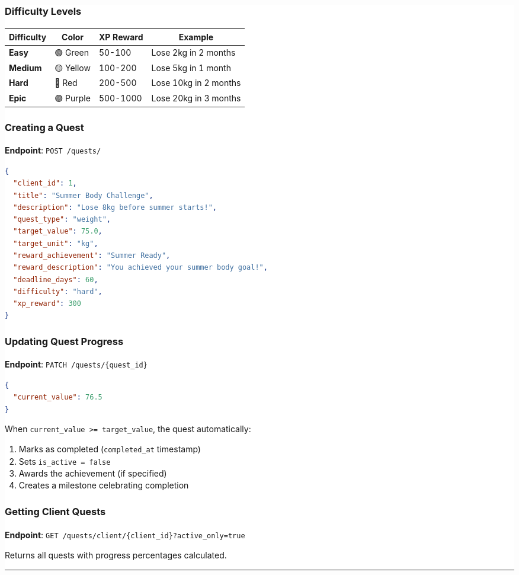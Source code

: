 ### Difficulty Levels

| Difficulty | Color | XP Reward | Example |
|------------|-------|-----------|---------|
| **Easy** | 🟢 Green | 50-100 | Lose 2kg in 2 months |
| **Medium** | 🟡 Yellow | 100-200 | Lose 5kg in 1 month |
| **Hard** | 🔴 Red | 200-500 | Lose 10kg in 2 months |
| **Epic** | 🟣 Purple | 500-1000 | Lose 20kg in 3 months |

### Creating a Quest

**Endpoint**: `POST /quests/`

```json
{
  "client_id": 1,
  "title": "Summer Body Challenge",
  "description": "Lose 8kg before summer starts!",
  "quest_type": "weight",
  "target_value": 75.0,
  "target_unit": "kg",
  "reward_achievement": "Summer Ready",
  "reward_description": "You achieved your summer body goal!",
  "deadline_days": 60,
  "difficulty": "hard",
  "xp_reward": 300
}
```

### Updating Quest Progress

**Endpoint**: `PATCH /quests/{quest_id}`

```json
{
  "current_value": 76.5
}
```

When `current_value >= target_value`, the quest automatically:
1. Marks as completed (`completed_at` timestamp)
2. Sets `is_active = false`
3. Awards the achievement (if specified)
4. Creates a milestone celebrating completion

### Getting Client Quests

**Endpoint**: `GET /quests/client/{client_id}?active_only=true`

Returns all quests with progress percentages calculated.

---
